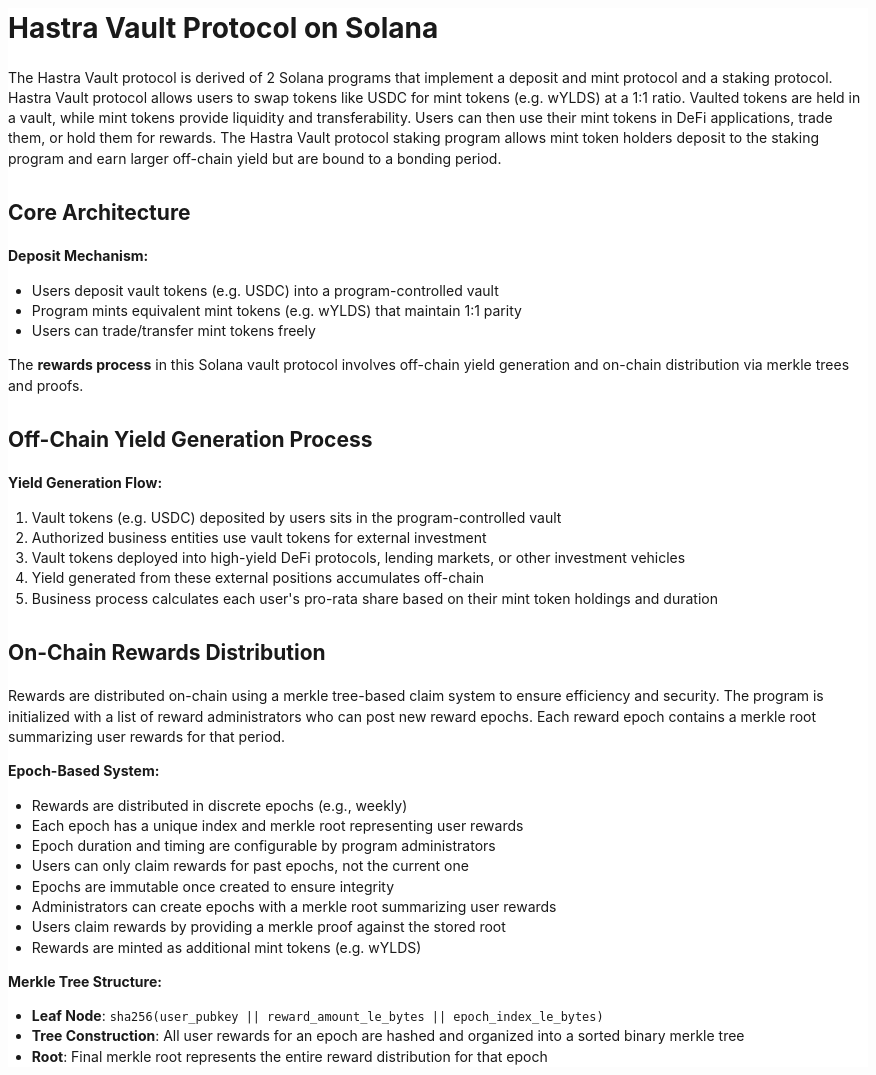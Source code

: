 # Hastra Vault Protocol on Solana

The Hastra Vault protocol is derived of 2 Solana programs that implement a deposit and mint protocol and a staking protocol. Hastra Vault protocol allows users to swap tokens like USDC for mint tokens (e.g. wYLDS) at a 1:1 ratio. Vaulted tokens are held in a vault, while mint tokens provide liquidity and transferability. Users can then use their mint tokens in DeFi applications, trade them, or hold them for rewards. The Hastra Vault protocol staking program allows mint token holders deposit to the staking program and earn larger off-chain yield but are bound to a bonding period.

## Core Architecture

**Deposit Mechanism:**
- Users deposit vault tokens (e.g. USDC) into a program-controlled vault
- Program mints equivalent mint tokens (e.g. wYLDS) that maintain 1:1 parity
- Users can trade/transfer mint tokens freely

The **rewards process** in this Solana vault protocol involves off-chain yield generation and on-chain distribution via merkle trees and proofs.

## Off-Chain Yield Generation Process

**Yield Generation Flow:**
1. Vault tokens (e.g. USDC) deposited by users sits in the program-controlled vault
2. Authorized business entities use vault tokens for external investment
3. Vault tokens deployed into high-yield DeFi protocols, lending markets, or other investment vehicles
4. Yield generated from these external positions accumulates off-chain
5. Business process calculates each user's pro-rata share based on their mint token holdings and duration

## On-Chain Rewards Distribution

Rewards are distributed on-chain using a merkle tree-based claim system to ensure efficiency and security. The program is initialized with a list of reward administrators who can post new reward epochs. Each reward epoch contains a merkle root summarizing user rewards for that period.

**Epoch-Based System:**
- Rewards are distributed in discrete epochs (e.g., weekly)
- Each epoch has a unique index and merkle root representing user rewards
- Epoch duration and timing are configurable by program administrators
- Users can only claim rewards for past epochs, not the current one
- Epochs are immutable once created to ensure integrity
- Administrators can create epochs with a merkle root summarizing user rewards
- Users claim rewards by providing a merkle proof against the stored root
- Rewards are minted as additional mint tokens (e.g. wYLDS)

**Merkle Tree Structure:**
- **Leaf Node**: `sha256(user_pubkey || reward_amount_le_bytes || epoch_index_le_bytes)`
- **Tree Construction**: All user rewards for an epoch are hashed and organized into a sorted binary merkle tree
- **Root**: Final merkle root represents the entire reward distribution for that epoch
